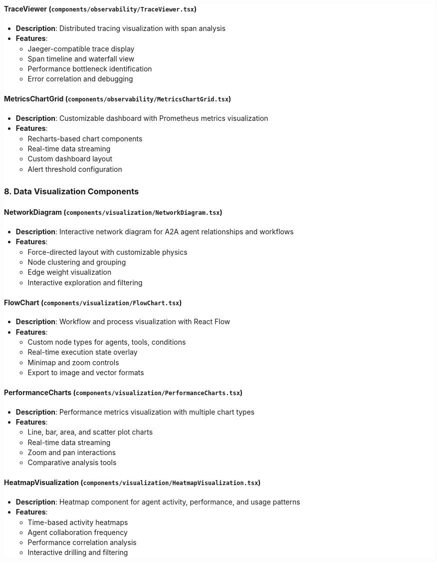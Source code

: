#### **TraceViewer** (`components/observability/TraceViewer.tsx`)
- **Description**: Distributed tracing visualization with span analysis
- **Features**:
  - Jaeger-compatible trace display
  - Span timeline and waterfall view
  - Performance bottleneck identification
  - Error correlation and debugging

#### **MetricsChartGrid** (`components/observability/MetricsChartGrid.tsx`)
- **Description**: Customizable dashboard with Prometheus metrics visualization
- **Features**:
  - Recharts-based chart components
  - Real-time data streaming
  - Custom dashboard layout
  - Alert threshold configuration

### 8. Data Visualization Components

#### **NetworkDiagram** (`components/visualization/NetworkDiagram.tsx`)
- **Description**: Interactive network diagram for A2A agent relationships and workflows
- **Features**:
  - Force-directed layout with customizable physics
  - Node clustering and grouping
  - Edge weight visualization
  - Interactive exploration and filtering

#### **FlowChart** (`components/visualization/FlowChart.tsx`)
- **Description**: Workflow and process visualization with React Flow
- **Features**:
  - Custom node types for agents, tools, conditions
  - Real-time execution state overlay
  - Minimap and zoom controls
  - Export to image and vector formats

#### **PerformanceCharts** (`components/visualization/PerformanceCharts.tsx`)
- **Description**: Performance metrics visualization with multiple chart types
- **Features**:
  - Line, bar, area, and scatter plot charts
  - Real-time data streaming
  - Zoom and pan interactions
  - Comparative analysis tools

#### **HeatmapVisualization** (`components/visualization/HeatmapVisualization.tsx`)
- **Description**: Heatmap component for agent activity, performance, and usage patterns
- **Features**:
  - Time-based activity heatmaps
  - Agent collaboration frequency
  - Performance correlation analysis
  - Interactive drilling and filtering
